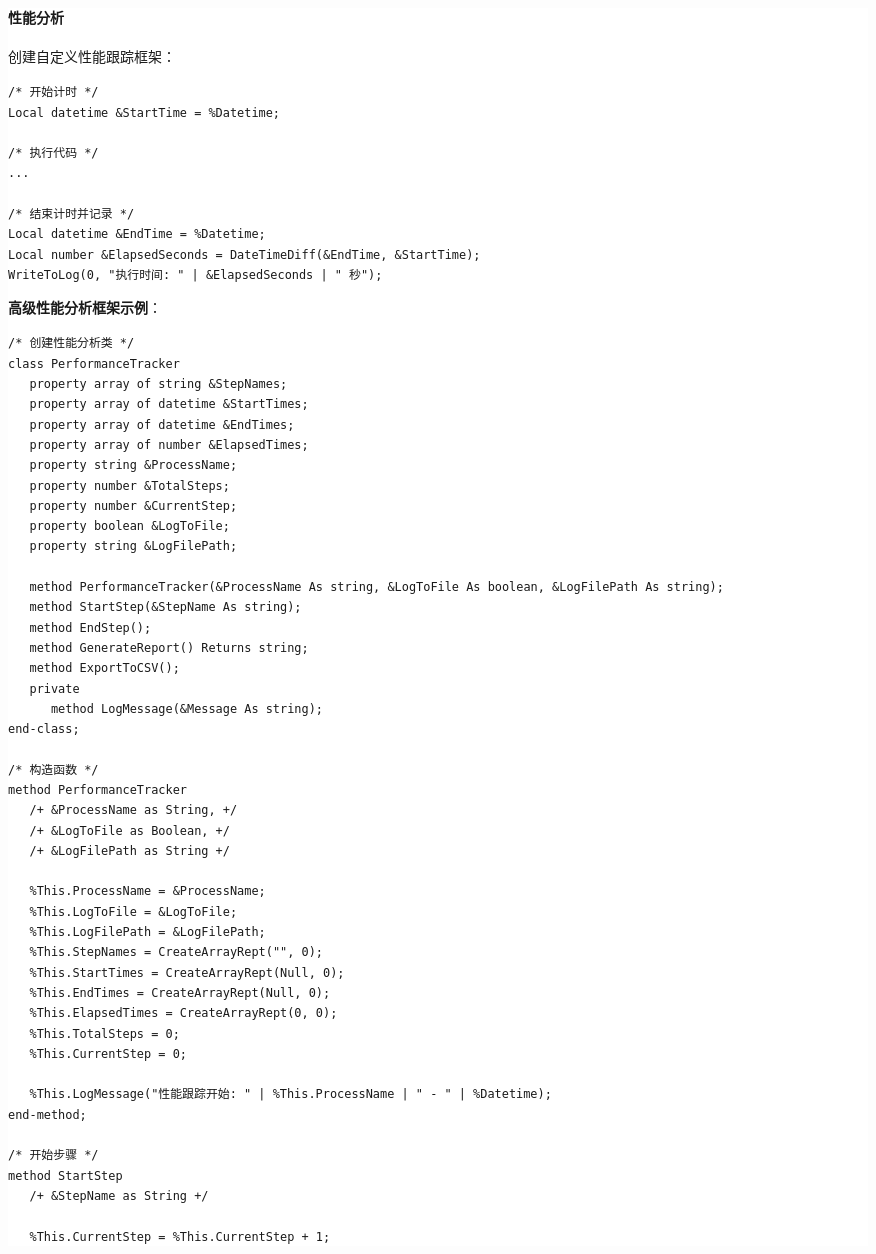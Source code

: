 #### 性能分析

创建自定义性能跟踪框架：

```
/* 开始计时 */
Local datetime &StartTime = %Datetime;

/* 执行代码 */
...

/* 结束计时并记录 */
Local datetime &EndTime = %Datetime;
Local number &ElapsedSeconds = DateTimeDiff(&EndTime, &StartTime);
WriteToLog(0, "执行时间: " | &ElapsedSeconds | " 秒");
```

**高级性能分析框架示例**：

```
/* 创建性能分析类 */
class PerformanceTracker
   property array of string &StepNames;
   property array of datetime &StartTimes;
   property array of datetime &EndTimes;
   property array of number &ElapsedTimes;
   property string &ProcessName;
   property number &TotalSteps;
   property number &CurrentStep;
   property boolean &LogToFile;
   property string &LogFilePath;

   method PerformanceTracker(&ProcessName As string, &LogToFile As boolean, &LogFilePath As string);
   method StartStep(&StepName As string);
   method EndStep();
   method GenerateReport() Returns string;
   method ExportToCSV();
   private
      method LogMessage(&Message As string);
end-class;

/* 构造函数 */
method PerformanceTracker
   /+ &ProcessName as String, +/
   /+ &LogToFile as Boolean, +/
   /+ &LogFilePath as String +/

   %This.ProcessName = &ProcessName;
   %This.LogToFile = &LogToFile;
   %This.LogFilePath = &LogFilePath;
   %This.StepNames = CreateArrayRept("", 0);
   %This.StartTimes = CreateArrayRept(Null, 0);
   %This.EndTimes = CreateArrayRept(Null, 0);
   %This.ElapsedTimes = CreateArrayRept(0, 0);
   %This.TotalSteps = 0;
   %This.CurrentStep = 0;

   %This.LogMessage("性能跟踪开始: " | %This.ProcessName | " - " | %Datetime);
end-method;

/* 开始步骤 */
method StartStep
   /+ &StepName as String +/

   %This.CurrentStep = %This.CurrentStep + 1;
```